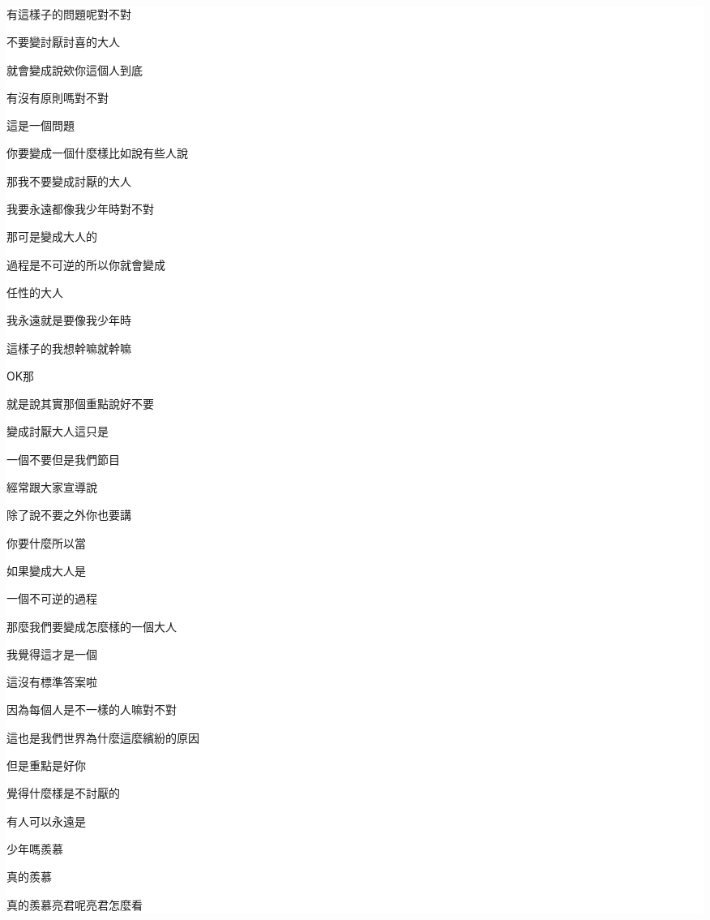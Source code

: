 有這樣子的問題呢對不對

不要變討厭討喜的大人

就會變成說欸你這個人到底

有沒有原則嗎對不對

這是一個問題

你要變成一個什麼樣比如說有些人說

那我不要變成討厭的大人

我要永遠都像我少年時對不對

那可是變成大人的

過程是不可逆的所以你就會變成

任性的大人

我永遠就是要像我少年時

這樣子的我想幹嘛就幹嘛

OK那

就是說其實那個重點說好不要

變成討厭大人這只是

一個不要但是我們節目

經常跟大家宣導說

除了說不要之外你也要講

你要什麼所以當

如果變成大人是

一個不可逆的過程

那麼我們要變成怎麼樣的一個大人

我覺得這才是一個

這沒有標準答案啦

因為每個人是不一樣的人嘛對不對

這也是我們世界為什麼這麼繽紛的原因

但是重點是好你

覺得什麼樣是不討厭的

有人可以永遠是

少年嗎羨慕

真的羨慕

真的羨慕亮君呢亮君怎麼看
